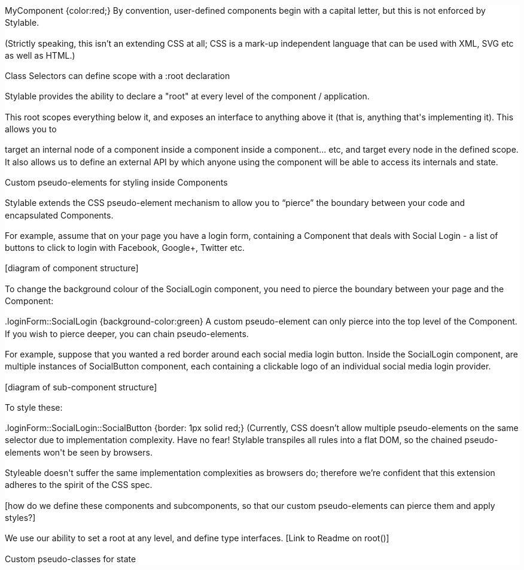 MyComponent {color:red;}
By convention, user-defined components begin with a capital letter, but this is not enforced by Stylable.

(Strictly speaking, this isn’t an extending CSS at all; CSS is a mark-up independent language that can be used with XML, SVG etc as well as HTML.)

Class Selectors can define scope with a :root declaration

Stylable provides the ability to declare a "root" at every level of the component / application.

This root scopes everything below it, and exposes an interface to anything above it (that is, anything that's implementing it). This allows you to

target an internal node of a component inside a component inside a component... etc, and
target every node in the defined scope.
It also allows us to define an external API by which anyone using the component will be able to access its internals and state.

Custom pseudo-elements for styling inside Components

Stylable extends the CSS pseudo-element mechanism to allow you to “pierce” the boundary between your code and encapsulated Components.

For example, assume that on your page you have a login form, containing a Component that deals with Social Login - a list of buttons to click to login with Facebook, Google+, Twitter etc.

[diagram of component structure]

To change the background colour of the SocialLogin component, you need to pierce the boundary between your page and the Component:

.loginForm::SocialLogin {background-color:green}
A custom pseudo-element can only pierce into the top level of the Component. If you wish to pierce deeper, you can chain pseudo-elements.

For example, suppose that you wanted a red border around each social media login button. Inside the SocialLogin component, are multiple instances of SocialButton component, each containing a clickable logo of an individual social media login provider.

[diagram of sub-component structure]

To style these:

.loginForm::SocialLogin::SocialButton
  {border: 1px solid red;}
(Currently, CSS doesn’t allow multiple pseudo-elements on the same selector due to implementation complexity. Have no fear! Stylable transpiles all rules into a flat DOM, so the chained pseudo-elements won't be seen by browsers.

Styleable doesn't suffer the same implementation complexities as browsers do; therefore we’re confident that this extension adheres to the spirit of the CSS spec.

[how do we define these components and subcomponents, so that our custom pseudo-elements can pierce them and apply styles?]

We use our ability to set a root at any level, and define type interfaces. [Link to Readme on root()]

Custom pseudo-classes for state
